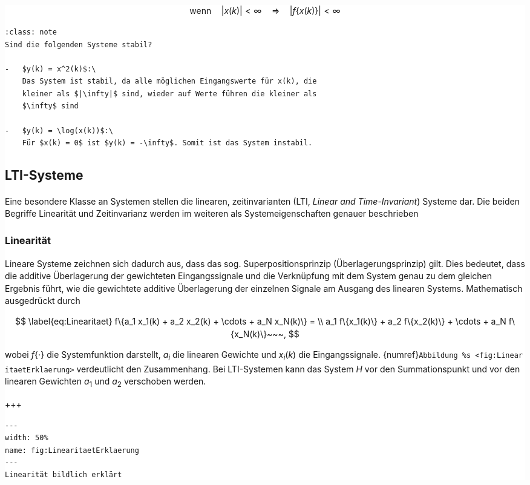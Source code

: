 $$
\mbox{wenn} \quad |x(k)| < \infty \quad \Rightarrow \quad |f\{x(k)\}| <
\infty
$$

```{admonition} Beispiel
:class: note
Sind die folgenden Systeme stabil?

-   $y(k) = x^2(k)$:\
    Das System ist stabil, da alle möglichen Eingangswerte für x(k), die
    kleiner als $|\infty|$ sind, wieder auf Werte führen die kleiner als
    $\infty$ sind

-   $y(k) = \log(x(k))$:\
    Für $x(k) = 0$ ist $y(k) = -\infty$. Somit ist das System instabil.
```


## LTI-Systeme

Eine besondere Klasse an Systemen stellen die linearen, zeitinvarianten
(LTI, *Linear and Time-Invariant*) Systeme dar. Die beiden Begriffe
Linearität und Zeitinvarianz werden im weiteren als Systemeigenschaften
genauer beschrieben

### Linearität

Lineare Systeme zeichnen sich dadurch aus, dass das sog.
Superpositionsprinzip (Überlagerungsprinzip) gilt. Dies bedeutet, dass
die additive Überlagerung der gewichteten Eingangssignale und die
Verknüpfung mit dem System genau zu dem gleichen Ergebnis führt, wie die
gewichtete additive Überlagerung der einzelnen Signale am Ausgang des
linearen Systems. Mathematisch ausgedrückt durch

$$
\label{eq:Linearitaet}
f\{a_1 x_1(k) + a_2 x_2(k) + \cdots + a_N x_N(k)\} = \\
a_1 f\{x_1(k)\} + a_2 f\{x_2(k)\} + \cdots + a_N f\{x_N(k)\}~~~,
$$

wobei $f\{\cdot\}$ die Systemfunktion darstellt, $a_i$ die linearen
Gewichte und $x_i(k)$ die Eingangssignale. {numref}`Abbildung %s <fig:LinearitaetErklaerung>` verdeutlicht den Zusammenhang. Bei LTI-Systemen kann das System $H$ vor den
Summationspunkt und vor den linearen Gewichten $a_1$ und $a_2$
verschoben werden.

+++

```{figure} ../images/psSys/LinearitaetErklaerung.png
---
width: 50%
name: fig:LinearitaetErklaerung
---
Linearität bildlich erklärt
```
